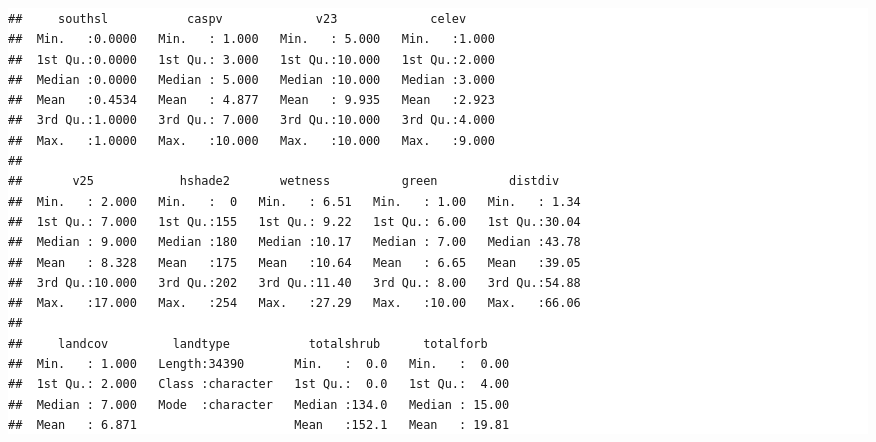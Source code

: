     ##     southsl           caspv             v23             celev      
    ##  Min.   :0.0000   Min.   : 1.000   Min.   : 5.000   Min.   :1.000  
    ##  1st Qu.:0.0000   1st Qu.: 3.000   1st Qu.:10.000   1st Qu.:2.000  
    ##  Median :0.0000   Median : 5.000   Median :10.000   Median :3.000  
    ##  Mean   :0.4534   Mean   : 4.877   Mean   : 9.935   Mean   :2.923  
    ##  3rd Qu.:1.0000   3rd Qu.: 7.000   3rd Qu.:10.000   3rd Qu.:4.000  
    ##  Max.   :1.0000   Max.   :10.000   Max.   :10.000   Max.   :9.000  
    ##                                                                    
    ##       v25            hshade2       wetness          green          distdiv     
    ##  Min.   : 2.000   Min.   :  0   Min.   : 6.51   Min.   : 1.00   Min.   : 1.34  
    ##  1st Qu.: 7.000   1st Qu.:155   1st Qu.: 9.22   1st Qu.: 6.00   1st Qu.:30.04  
    ##  Median : 9.000   Median :180   Median :10.17   Median : 7.00   Median :43.78  
    ##  Mean   : 8.328   Mean   :175   Mean   :10.64   Mean   : 6.65   Mean   :39.05  
    ##  3rd Qu.:10.000   3rd Qu.:202   3rd Qu.:11.40   3rd Qu.: 8.00   3rd Qu.:54.88  
    ##  Max.   :17.000   Max.   :254   Max.   :27.29   Max.   :10.00   Max.   :66.06  
    ##                                                                                
    ##     landcov         landtype           totalshrub      totalforb     
    ##  Min.   : 1.000   Length:34390       Min.   :  0.0   Min.   :  0.00  
    ##  1st Qu.: 2.000   Class :character   1st Qu.:  0.0   1st Qu.:  4.00  
    ##  Median : 7.000   Mode  :character   Median :134.0   Median : 15.00  
    ##  Mean   : 6.871                      Mean   :152.1   Mean   : 19.81  